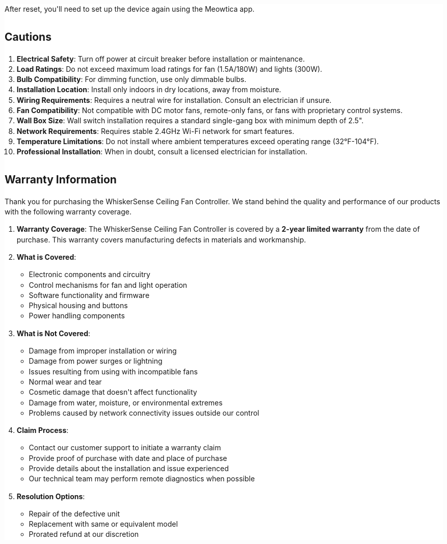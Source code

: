 After reset, you'll need to set up the device again using the Meowtica app.

## Cautions
1. **Electrical Safety**: Turn off power at circuit breaker before installation or maintenance.
2. **Load Ratings**: Do not exceed maximum load ratings for fan (1.5A/180W) and lights (300W).
3. **Bulb Compatibility**: For dimming function, use only dimmable bulbs.
4. **Installation Location**: Install only indoors in dry locations, away from moisture.
5. **Wiring Requirements**: Requires a neutral wire for installation. Consult an electrician if unsure.
6. **Fan Compatibility**: Not compatible with DC motor fans, remote-only fans, or fans with proprietary control systems.
7. **Wall Box Size**: Wall switch installation requires a standard single-gang box with minimum depth of 2.5".
8. **Network Requirements**: Requires stable 2.4GHz Wi-Fi network for smart features.
9. **Temperature Limitations**: Do not install where ambient temperatures exceed operating range (32°F-104°F).
10. **Professional Installation**: When in doubt, consult a licensed electrician for installation.

## Warranty Information
Thank you for purchasing the WhiskerSense Ceiling Fan Controller. We stand behind the quality and performance of our products with the following warranty coverage.

1. **Warranty Coverage**: The WhiskerSense Ceiling Fan Controller is covered by a **2-year limited warranty** from the date of purchase. This warranty covers manufacturing defects in materials and workmanship.

2. **What is Covered**:
   - Electronic components and circuitry
   - Control mechanisms for fan and light operation
   - Software functionality and firmware
   - Physical housing and buttons
   - Power handling components

3. **What is Not Covered**:
   - Damage from improper installation or wiring
   - Damage from power surges or lightning
   - Issues resulting from using with incompatible fans
   - Normal wear and tear
   - Cosmetic damage that doesn't affect functionality
   - Damage from water, moisture, or environmental extremes
   - Problems caused by network connectivity issues outside our control

4. **Claim Process**:
   - Contact our customer support to initiate a warranty claim
   - Provide proof of purchase with date and place of purchase
   - Provide details about the installation and issue experienced
   - Our technical team may perform remote diagnostics when possible

5. **Resolution Options**:
   - Repair of the defective unit
   - Replacement with same or equivalent model
   - Prorated refund at our discretion
